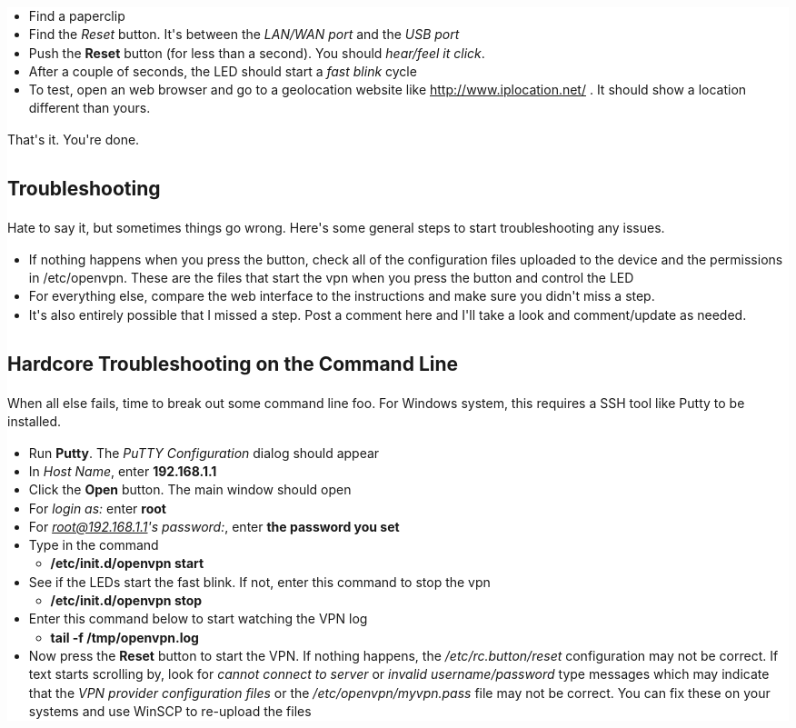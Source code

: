 - Find a paperclip
- Find the *Reset* button. It's between the *LAN/WAN port* and the *USB port*
- Push the **Reset** button (for less than a second). You should *hear/feel it click*.
- After a couple of seconds, the LED should start a *fast blink* cycle
- To test, open an web browser and go to a geolocation website like <http://www.iplocation.net/> . It should show a location different than yours.

That's it. You're done.

## Troubleshooting
Hate to say it, but sometimes things go wrong. Here's some general steps
to start troubleshooting any issues.

- If nothing happens when you press the button, check all of the
    configuration files uploaded to the device and the permissions in
    /etc/openvpn. These are the files that start the vpn when you press
    the button and control the LED
- For everything else, compare the web interface to the instructions
    and make sure you didn't miss a step.
- It's also entirely possible that I missed a step. Post a comment
    here and I'll take a look and comment/update as needed.

## Hardcore Troubleshooting on the Command Line
When all else fails, time to break out some command line foo. For
Windows system, this requires a SSH tool like Putty to be installed.

- Run **Putty**. The *PuTTY Configuration* dialog should appear
- In *Host Name*, enter **192.168.1.1**
- Click the **Open** button. The main window should open
- For *login as:* enter **root**
- For *root@192.168.1.1's password:*, enter **the password you set**
- Type in the command
  - **/etc/init.d/openvpn start**
- See if the LEDs start the fast blink. If not, enter this command to stop the vpn
  - **/etc/init.d/openvpn stop**
- Enter this command below to start watching the VPN log
  - **tail -f /tmp/openvpn.log**
- Now press the **Reset** button to start the VPN. If nothing happens,
    the */etc/rc.button/reset* configuration may not be correct. If text
    starts scrolling by, look for *cannot connect to server* or *invalid
    username/password* type messages which may indicate that the *VPN
    provider configuration files* or the */etc/openvpn/myvpn.pass* file
    may not be correct. You can fix these on your systems and use WinSCP
    to re-upload the files
